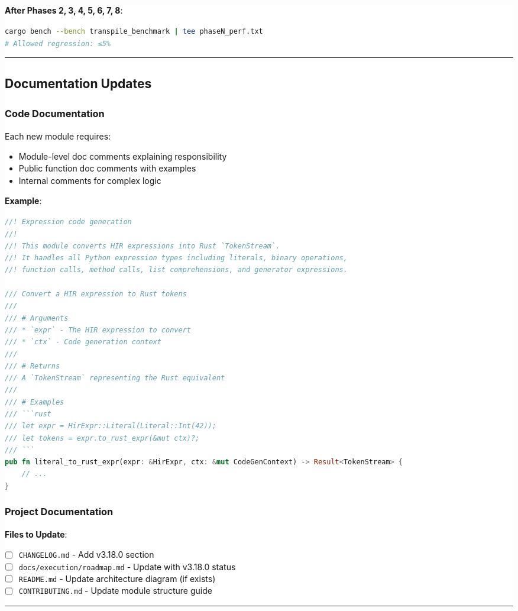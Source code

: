 **After Phases 2, 3, 4, 5, 6, 7, 8**:
```bash
cargo bench --bench transpile_benchmark | tee phaseN_perf.txt
# Allowed regression: ≤5%
```

---

## Documentation Updates

### Code Documentation

Each new module requires:
- Module-level doc comments explaining responsibility
- Public function doc comments with examples
- Internal comments for complex logic

**Example**:
```rust
//! Expression code generation
//!
//! This module converts HIR expressions into Rust `TokenStream`.
//! It handles all Python expression types including literals, binary operations,
//! function calls, method calls, list comprehensions, and generator expressions.

/// Convert a HIR expression to Rust tokens
///
/// # Arguments
/// * `expr` - The HIR expression to convert
/// * `ctx` - Code generation context
///
/// # Returns
/// A `TokenStream` representing the Rust equivalent
///
/// # Examples
/// ```rust
/// let expr = HirExpr::Literal(Literal::Int(42));
/// let tokens = expr.to_rust_expr(&mut ctx)?;
/// ```
pub fn literal_to_rust_expr(expr: &HirExpr, ctx: &mut CodeGenContext) -> Result<TokenStream> {
    // ...
}
```

### Project Documentation

**Files to Update**:
- [ ] `CHANGELOG.md` - Add v3.18.0 section
- [ ] `docs/execution/roadmap.md` - Update with v3.18.0 status
- [ ] `README.md` - Update architecture diagram (if exists)
- [ ] `CONTRIBUTING.md` - Update module structure guide

---
